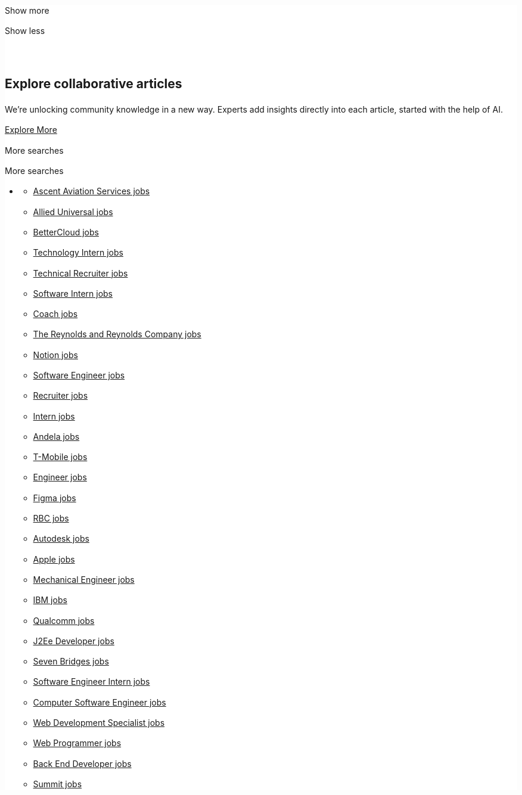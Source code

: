 Show more

Show less

![]()

## Explore collaborative articles

We’re unlocking community knowledge in a new way. Experts add insights directly into each article, started with the help of AI.

[Explore More](https://www.linkedin.com/pulse/topics/home/)

More searches

More searches

* + [Ascent Aviation Services jobs](https://www.linkedin.com/jobs/ascent-aviation-services-jobs?trk=public_jobs_linkster_link)
  + [Allied Universal jobs](https://www.linkedin.com/jobs/allied-universal-jobs?trk=public_jobs_linkster_link)
  + [BetterCloud jobs](https://www.linkedin.com/jobs/bettercloud-jobs?trk=public_jobs_linkster_link)
  + [Technology Intern jobs](https://www.linkedin.com/jobs/technology-intern-jobs?trk=public_jobs_linkster_link)
  + [Technical Recruiter jobs](https://www.linkedin.com/jobs/technical-recruiter-jobs?trk=public_jobs_linkster_link)
  + [Software Intern jobs](https://www.linkedin.com/jobs/software-intern-jobs?trk=public_jobs_linkster_link)
  + [Coach jobs](https://www.linkedin.com/jobs/coach-jobs?trk=public_jobs_linkster_link)
  + [The Reynolds and Reynolds Company jobs](https://www.linkedin.com/jobs/the-reynolds-and-reynolds-company-jobs?trk=public_jobs_linkster_link)
  + [Notion jobs](https://www.linkedin.com/jobs/notion-jobs?trk=public_jobs_linkster_link)
  + [Software Engineer jobs](https://www.linkedin.com/jobs/software-engineer-jobs?trk=public_jobs_linkster_link)
  + [Recruiter jobs](https://www.linkedin.com/jobs/recruiter-jobs?trk=public_jobs_linkster_link)
  + [Intern jobs](https://www.linkedin.com/jobs/intern-jobs?trk=public_jobs_linkster_link)
  + [Andela jobs](https://www.linkedin.com/jobs/andela-jobs?trk=public_jobs_linkster_link)
  + [T-Mobile jobs](https://www.linkedin.com/jobs/t-mobile-jobs?trk=public_jobs_linkster_link)
  + [Engineer jobs](https://www.linkedin.com/jobs/engineer-jobs?trk=public_jobs_linkster_link)

  + [Figma jobs](https://www.linkedin.com/jobs/figma-jobs?trk=public_jobs_linkster_link)
  + [RBC jobs](https://www.linkedin.com/jobs/rbc-jobs?trk=public_jobs_linkster_link)
  + [Autodesk jobs](https://www.linkedin.com/jobs/autodesk-jobs?trk=public_jobs_linkster_link)
  + [Apple jobs](https://www.linkedin.com/jobs/apple-jobs?trk=public_jobs_linkster_link)
  + [Mechanical Engineer jobs](https://www.linkedin.com/jobs/mechanical-engineer-jobs?trk=public_jobs_linkster_link)
  + [IBM jobs](https://www.linkedin.com/jobs/ibm-jobs?trk=public_jobs_linkster_link)
  + [Qualcomm jobs](https://www.linkedin.com/jobs/qualcomm-jobs?trk=public_jobs_linkster_link)
  + [J2Ee Developer jobs](https://www.linkedin.com/jobs/j2ee-developer-jobs?trk=public_jobs_linkster_link)
  + [Seven Bridges jobs](https://www.linkedin.com/jobs/seven-bridges-jobs?trk=public_jobs_linkster_link)
  + [Software Engineer Intern jobs](https://www.linkedin.com/jobs/software-engineer-intern-jobs?trk=public_jobs_linkster_link)
  + [Computer Software Engineer jobs](https://www.linkedin.com/jobs/computer-software-engineer-jobs?trk=public_jobs_linkster_link)
  + [Web Development Specialist jobs](https://www.linkedin.com/jobs/web-development-specialist-jobs?trk=public_jobs_linkster_link)
  + [Web Programmer jobs](https://www.linkedin.com/jobs/web-programmer-jobs?trk=public_jobs_linkster_link)
  + [Back End Developer jobs](https://www.linkedin.com/jobs/back-end-developer-jobs?trk=public_jobs_linkster_link)
  + [Summit jobs](https://www.linkedin.com/jobs/summit-jobs?trk=public_jobs_linkster_link)
